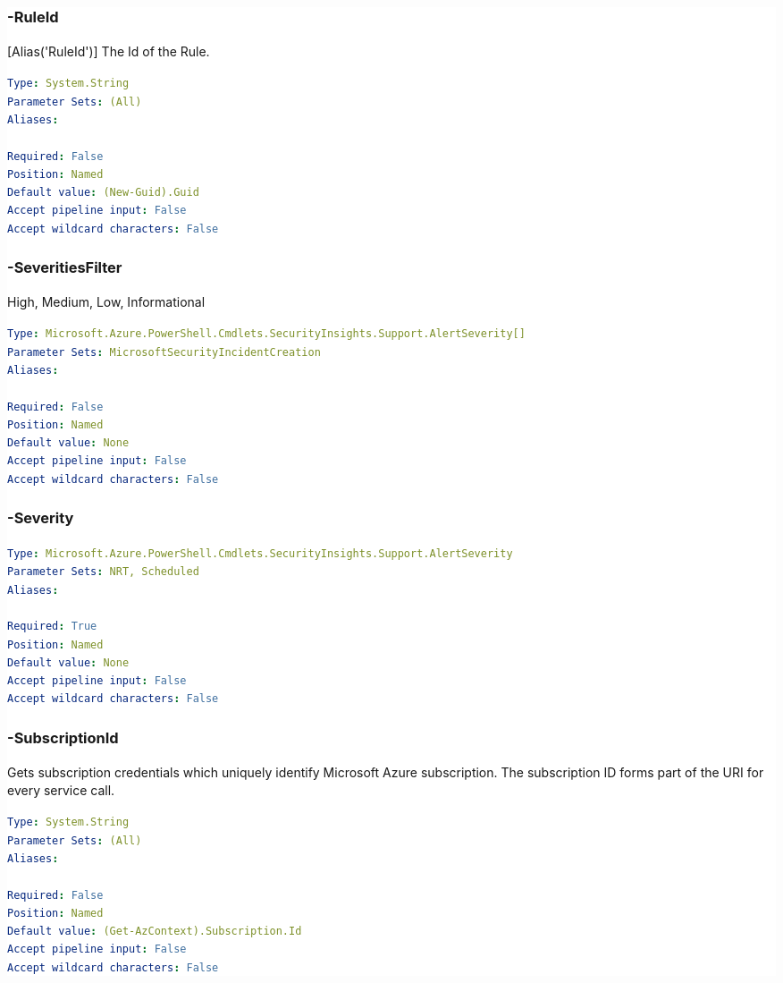 ### -RuleId
[Alias('RuleId')]
 The Id of the Rule.

```yaml
Type: System.String
Parameter Sets: (All)
Aliases:

Required: False
Position: Named
Default value: (New-Guid).Guid
Accept pipeline input: False
Accept wildcard characters: False
```

### -SeveritiesFilter
High, Medium, Low, Informational

```yaml
Type: Microsoft.Azure.PowerShell.Cmdlets.SecurityInsights.Support.AlertSeverity[]
Parameter Sets: MicrosoftSecurityIncidentCreation
Aliases:

Required: False
Position: Named
Default value: None
Accept pipeline input: False
Accept wildcard characters: False
```

### -Severity

```yaml
Type: Microsoft.Azure.PowerShell.Cmdlets.SecurityInsights.Support.AlertSeverity
Parameter Sets: NRT, Scheduled
Aliases:

Required: True
Position: Named
Default value: None
Accept pipeline input: False
Accept wildcard characters: False
```

### -SubscriptionId
Gets subscription credentials which uniquely identify Microsoft Azure subscription.
The subscription ID forms part of the URI for every service call.

```yaml
Type: System.String
Parameter Sets: (All)
Aliases:

Required: False
Position: Named
Default value: (Get-AzContext).Subscription.Id
Accept pipeline input: False
Accept wildcard characters: False
```
